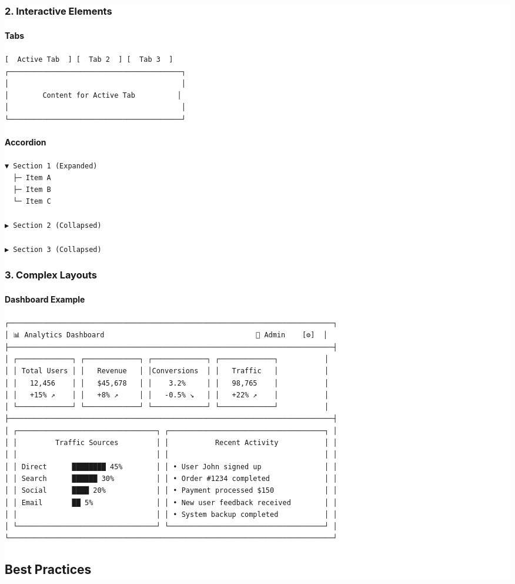 ### 2. Interactive Elements

#### Tabs
```
[  Active Tab  ] [  Tab 2  ] [  Tab 3  ]
┌─────────────────────────────────────────┐
│                                         │
│        Content for Active Tab          │
│                                         │
└─────────────────────────────────────────┘
```

#### Accordion
```
▼ Section 1 (Expanded)
  ├─ Item A
  ├─ Item B
  └─ Item C

▶ Section 2 (Collapsed)

▶ Section 3 (Collapsed)
```

### 3. Complex Layouts

#### Dashboard Example
```
┌─────────────────────────────────────────────────────────────────────────────┐
│ 📊 Analytics Dashboard                                    👤 Admin    [⚙️]  │
├─────────────────────────────────────────────────────────────────────────────┤
│ ┌─────────────┐ ┌─────────────┐ ┌─────────────┐ ┌─────────────┐           │
│ │ Total Users │ │   Revenue   │ │Conversions  │ │   Traffic   │           │
│ │   12,456    │ │   $45,678   │ │    3.2%     │ │   98,765    │           │
│ │   +15% ↗    │ │   +8% ↗     │ │   -0.5% ↘   │ │   +22% ↗    │           │
│ └─────────────┘ └─────────────┘ └─────────────┘ └─────────────┘           │
├─────────────────────────────────────────────────────────────────────────────┤
│ ┌─────────────────────────────────┐ ┌─────────────────────────────────────┐ │
│ │         Traffic Sources         │ │           Recent Activity           │ │
│ │                                 │ │                                     │ │
│ │ Direct      ████████ 45%        │ │ • User John signed up               │ │
│ │ Search      ██████ 30%          │ │ • Order #1234 completed             │ │
│ │ Social      ████ 20%            │ │ • Payment processed $150            │ │
│ │ Email       ██ 5%               │ │ • New user feedback received        │ │
│ │                                 │ │ • System backup completed           │ │
│ └─────────────────────────────────┘ └─────────────────────────────────────┘ │
└─────────────────────────────────────────────────────────────────────────────┘
```

## Best Practices
